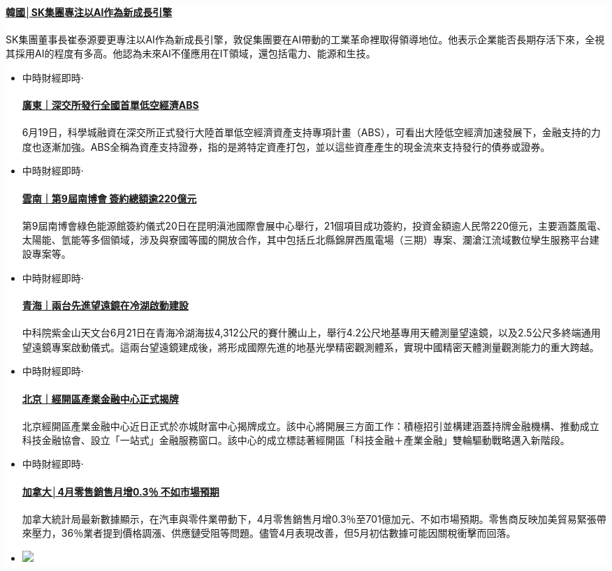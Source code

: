   #### [韓國│SK集團專注以AI作為新成長引擎](https://tw.stock.yahoo.com/news/%E9%9F%93%E5%9C%8B-sk%E9%9B%86%E5%9C%98%E5%B0%88%E6%B3%A8%E4%BB%A5ai%E4%BD%9C%E7%82%BA%E6%96%B0%E6%88%90%E9%95%B7%E5%BC%95%E6%93%8E-180530503.html)

  SK集團董事長崔泰源要更專注以AI作為新成長引擎，敦促集團要在AI帶動的工業革命裡取得領導地位。他表示企業能否長期存活下來，全視其採用AI的程度有多高。他認為未來AI不僅應用在IT領域，還包括電力、能源和生技。
* 中時財經即時·

  #### [廣東｜深交所發行全國首單低空經濟ABS](https://tw.stock.yahoo.com/news/%E5%BB%A3%E6%9D%B1-%E6%B7%B1%E4%BA%A4%E6%89%80%E7%99%BC%E8%A1%8C%E5%85%A8%E5%9C%8B%E9%A6%96%E5%96%AE%E4%BD%8E%E7%A9%BA%E7%B6%93%E6%BF%9Fabs-180530202.html)

  6月19日，科學城融資在深交所正式發行大陸首單低空經濟資產支持專項計畫（ABS），可看出大陸低空經濟加速發展下，金融支持的力度也逐漸加強。ABS全稱為資產支持證券，指的是將特定資產打包，並以這些資產產生的現金流來支持發行的債券或證券。
* 中時財經即時·

  #### [雲南｜第9屆南博會 簽約總額逾220億元](https://tw.stock.yahoo.com/news/%E9%9B%B2%E5%8D%97-%E7%AC%AC9%E5%B1%86%E5%8D%97%E5%8D%9A%E6%9C%83-%E7%B0%BD%E7%B4%84%E7%B8%BD%E9%A1%8D%E9%80%BE220%E5%84%84%E5%85%83-180530967.html)

  第9屆南博會綠色能源館簽約儀式20日在昆明滇池國際會展中心舉行，21個項目成功簽約，投資金額逾人民幣220億元，主要涵蓋風電、太陽能、氫能等多個領域，涉及與寮國等國的開放合作，其中包括丘北縣錦屏西風電場（三期）專案、瀾滄江流域數位孿生服務平台建設專案等。
* 中時財經即時·

  #### [青海｜兩台先進望遠鏡在冷湖啟動建設](https://tw.stock.yahoo.com/news/%E9%9D%92%E6%B5%B7-%E5%85%A9%E5%8F%B0%E5%85%88%E9%80%B2%E6%9C%9B%E9%81%A0%E9%8F%A1%E5%9C%A8%E5%86%B7%E6%B9%96%E5%95%9F%E5%8B%95%E5%BB%BA%E8%A8%AD-180530509.html)

  中科院紫金山天文台6月21日在青海冷湖海拔4,312公尺的賽什騰山上，舉行4.2公尺地基專用天體測量望遠鏡，以及2.5公尺多終端通用望遠鏡專案啟動儀式。這兩台望遠鏡建成後，將形成國際先進的地基光學精密觀測體系，實現中國精密天體測量觀測能力的重大跨越。
* 中時財經即時·

  #### [北京｜經開區產業金融中心正式揭牌](https://tw.stock.yahoo.com/news/%E5%8C%97%E4%BA%AC-%E7%B6%93%E9%96%8B%E5%8D%80%E7%94%A2%E6%A5%AD%E9%87%91%E8%9E%8D%E4%B8%AD%E5%BF%83%E6%AD%A3%E5%BC%8F%E6%8F%AD%E7%89%8C-180530247.html)

  北京經開區產業金融中心近日正式於亦城財富中心揭牌成立。該中心將開展三方面工作：積極招引並構建涵蓋持牌金融機構、推動成立科技金融協會、設立「一站式」金融服務窗口。該中心的成立標誌著經開區「科技金融＋產業金融」雙輪驅動戰略邁入新階段。
* 中時財經即時·

  #### [加拿大│4月零售銷售月增0.3％ 不如市場預期](https://tw.stock.yahoo.com/news/%E5%8A%A0%E6%8B%BF%E5%A4%A7-4%E6%9C%88%E9%9B%B6%E5%94%AE%E9%8A%B7%E5%94%AE%E6%9C%88%E5%A2%9E0-3-%E4%B8%8D%E5%A6%82%E5%B8%82%E5%A0%B4%E9%A0%90%E6%9C%9F-180530500.html)

  加拿大統計局最新數據顯示，在汽車與零件業帶動下，4月零售銷售月增0.3％至701億加元、不如市場預期。零售商反映加美貿易緊張帶來壓力，36％業者提到價格調漲、供應鏈受阻等問題。儘管4月表現改善，但5月初估數據可能因關稅衝擊而回落。
* ![](https://s.yimg.com/cv/apiv2/default/20190501/placeholder.gif)
